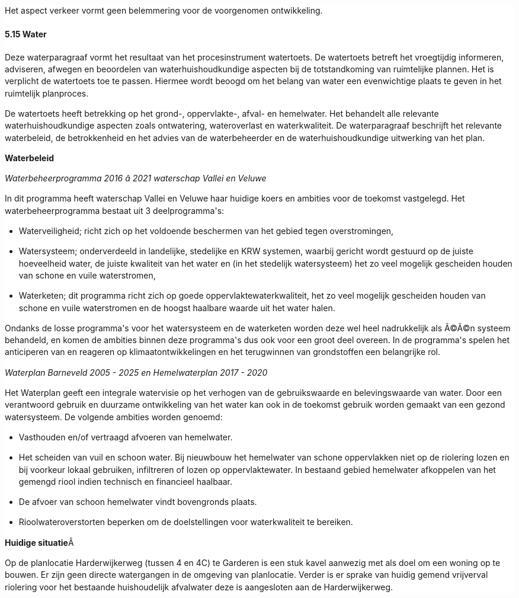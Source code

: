 Het aspect verkeer vormt geen belemmering voor de voorgenomen ontwikkeling.

#### 5\.15 Water

Deze waterparagraaf vormt het resultaat van het procesinstrument watertoets. De watertoets betreft het vroegtijdig informeren, adviseren, afwegen en beoordelen van waterhuishoudkundige aspecten bij de totstandkoming van ruimtelijke plannen. Het is verplicht de watertoets toe te passen. Hiermee wordt beoogd om het belang van water een evenwichtige plaats te geven in het ruimtelijk planproces.

De watertoets heeft betrekking op het grond\-, oppervlakte\-, afval\- en hemelwater. Het behandelt alle relevante waterhuishoudkundige aspecten zoals ontwatering, wateroverlast en waterkwaliteit. De waterparagraaf beschrijft het relevante waterbeleid, de betrokkenheid en het advies van de waterbeheerder en de waterhuishoudkundige uitwerking van het plan.

**Waterbeleid**

*Waterbeheerprogramma 2016 â 2021 waterschap Vallei en Veluwe*

In dit programma heeft waterschap Vallei en Veluwe haar huidige koers en ambities voor de toekomst vastgelegd. Het waterbeheerprogramma bestaat uit 3 deelprogramma's:

* Waterveiligheid; richt zich op het voldoende beschermen van het gebied tegen overstromingen,

* Watersysteem; onderverdeeld in landelijke, stedelijke en KRW systemen, waarbij gericht wordt gestuurd op de juiste hoeveelheid water, de juiste kwaliteit van het water en (in het stedelijk watersysteem) het zo veel mogelijk gescheiden houden van schone en vuile waterstromen,

* Waterketen; dit programma richt zich op goede oppervlaktewaterkwaliteit, het zo veel mogelijk gescheiden houden van schone en vuile waterstromen en de hoogst haalbare waarde uit het water halen.

Ondanks de losse programma's voor het watersysteem en de waterketen worden deze wel heel nadrukkelijk als Ã©Ã©n systeem behandeld, en komen de ambities binnen deze programma's dus ook voor een groot deel overeen. In de programma's spelen het anticiperen van en reageren op klimaatontwikkelingen en het terugwinnen van grondstoffen een belangrijke rol.

*Waterplan Barneveld 2005 \- 2025 en Hemelwaterplan 2017 \- 2020*

Het Waterplan geeft een integrale watervisie op het verhogen van de gebruikswaarde en belevingswaarde van water. Door een verantwoord gebruik en duurzame ontwikkeling van het water kan ook in de toekomst gebruik worden gemaakt van een gezond watersysteem. De volgende ambities worden genoemd:

* Vasthouden en/of vertraagd afvoeren van hemelwater.

* Het scheiden van vuil en schoon water. Bij nieuwbouw het hemelwater van schone oppervlakken niet op de riolering lozen en bij voorkeur lokaal gebruiken, infiltreren of lozen op oppervlaktewater. In bestaand gebied hemelwater afkoppelen van het gemengd riool indien technisch en financieel haalbaar.

* De afvoer van schoon hemelwater vindt bovengronds plaats.

* Rioolwateroverstorten beperken om de doelstellingen voor waterkwaliteit te bereiken.

**Huidige situatie**Â

Op de planlocatie Harderwijkerweg (tussen 4 en 4C) te Garderen is een stuk kavel aanwezig met als doel om een woning op te bouwen. Er zijn geen directe watergangen in de omgeving van planlocatie. Verder is er sprake van huidig gemend vrijverval riolering voor het bestaande huishoudelijk afvalwater deze is aangesloten aan de Harderwijkerweg.
